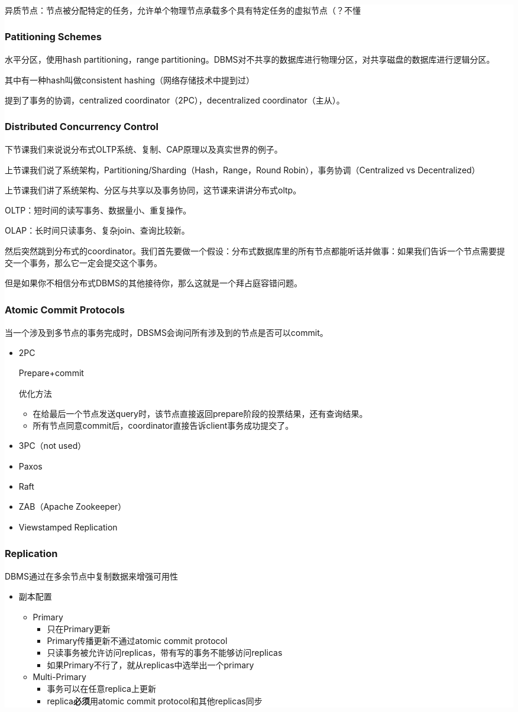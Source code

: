 异质节点：节点被分配特定的任务，允许单个物理节点承载多个具有特定任务的虚拟节点（？不懂

### Patitioning Schemes

水平分区，使用hash partitioning，range partitioning。DBMS对不共享的数据库进行物理分区，对共享磁盘的数据库进行逻辑分区。

其中有一种hash叫做consistent hashing（网络存储技术中提到过）

提到了事务的协调，centralized coordinator（2PC），decentralized coordinator（主从）。

### Distributed Concurrency Control



下节课我们来说说分布式OLTP系统、复制、CAP原理以及真实世界的例子。

上节课我们说了系统架构，Partitioning/Sharding（Hash，Range，Round Robin），事务协调（Centralized vs Decentralized）



上节课我们讲了系统架构、分区与共享以及事务协同，这节课来讲讲分布式oltp。

OLTP：短时间的读写事务、数据量小、重复操作。

OLAP：长时间只读事务、复杂join、查询比较新。

然后突然跳到分布式的coordinator。我们首先要做一个假设：分布式数据库里的所有节点都能听话并做事：如果我们告诉一个节点需要提交一个事务，那么它一定会提交这个事务。

但是如果你不相信分布式DBMS的其他接待你，那么这就是一个拜占庭容错问题。

### Atomic Commit Protocols

当一个涉及到多节点的事务完成时，DBSMS会询问所有涉及到的节点是否可以commit。

* 2PC

  Prepare+commit

  优化方法

  * 在给最后一个节点发送query时，该节点直接返回prepare阶段的投票结果，还有查询结果。
  * 所有节点同意commit后，coordinator直接告诉client事务成功提交了。

* 3PC（not used）

* Paxos

* Raft

* ZAB（Apache Zookeeper）

* Viewstamped Replication

  

### Replication

DBMS通过在多余节点中复制数据来增强可用性

* 副本配置

  * Primary
    * 只在Primary更新
    * Primary传播更新不通过atomic commit protocol
    * 只读事务被允许访问replicas，带有写的事务不能够访问replicas
    * 如果Primary不行了，就从replicas中选举出一个primary
  * Multi-Primary
    * 事务可以在任意replica上更新
    * replica**必须**用atomic commit protocol和其他replicas同步
